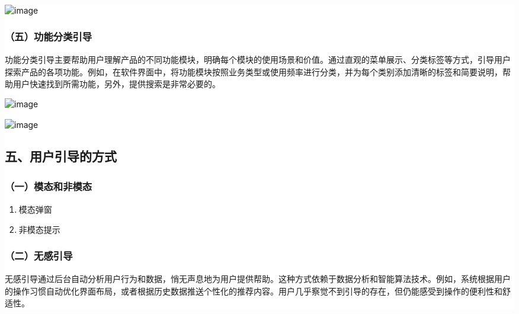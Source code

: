 ![image](https://prod-files-secure.s3.us-west-2.amazonaws.com/a7a0cc5a-89b9-4cda-8686-1fba0ca52f40/98067f55-5279-45aa-8886-ea2ae3be3e96/image.png?X-Amz-Algorithm=AWS4-HMAC-SHA256&X-Amz-Content-Sha256=UNSIGNED-PAYLOAD&X-Amz-Credential=ASIAZI2LB4667TNLPXNF%2F20250728%2Fus-west-2%2Fs3%2Faws4_request&X-Amz-Date=20250728T083422Z&X-Amz-Expires=3600&X-Amz-Security-Token=IQoJb3JpZ2luX2VjEGEaCXVzLXdlc3QtMiJHMEUCIQDbSNnmjiESk7tsYO%2FrmfPbm28yNahK5Cs7VaoYNpjwKgIgfhKfRab0hUbY%2BT5GiC1eAw7GaU5zi558wDRolZDrq6sqiAQIiv%2F%2F%2F%2F%2F%2F%2F%2F%2F%2FARAAGgw2Mzc0MjMxODM4MDUiDMJo%2BTdwGO2uzGvk7SrcA5WL8In7Mwdj5y%2Bqp7Fb15%2FwduuVep0k7VjzwKcKk9OYmd27%2FeE8NjyMVhznnk9biIdpYI%2BRux3EyH963sUoQZlpw%2FuhcnWXXOzqHOHr%2BASRiIQkmKCQucwLbHXejh9wBzzn%2F0py2NC3t2%2FSH6d%2B3pA40pYbK7PrEsQ7r8UEjrDQqK2oMduHeLv8uCZwVgBdsIP6DRgXUL6WmQiF3AfFC4saO8cSc%2B7GWFhLbnxeXT8f0xXg8GA61pH33MuOUDEcoNxo0JtgciDVdLTNIL0V%2FDicpJK6gm%2FnY6E98Efe0hz1Ck4nqpL6kOr%2Bgt1X8Qu%2FF3AgylBSeHH3veR20g2WyJqe%2BmSN61jg6iMUj%2F3OuS2kMU4Krpi64Rfhy3uGThffnIUm9MnW5T%2B8lpKL5Zt50srO1JxFjTdzjmTT%2BHa1k%2FybCKyNo%2FiLp6atVStGn5pDL4RnDblpmJ%2FhSMsO0ceQVbdnnGFVdUMKAoI6joAGfqXWM%2BVTwcJiimeWtzxh00d%2BbM1ps1R3BNL8ncEuMBqlsjy%2FwWun72ZEJ1tCPdE3koKYy1%2FapuSacZ7tzLcoMtA6U%2Bv18eVyV5t%2FfDMWxKzuriUjSZd8U7f%2B4gfV%2F5a2xjhZe6RvcZuB16UytG%2BNMI7qnMQGOqUBRecYJG4uNasylF%2BHTTGzzqYK%2FzY4cLa22tvhodVRmrE808JOSXOisHYsjRXBrq0qMm02GjFVDWG3OuwUK%2Fz6mWgsQVDflNC50fq%2BgFtbh6cHE5hkZNh5KIlImSYSTPxLWkXwg%2FG7NJi3UMcCJgir1GmAyL94wHl0C1oeY7HWvH4Fak5fAbiiBZP7fp3RO1mfspSF%2Bg6xDY4mAuRIN72OI%2BB7bIvk&X-Amz-Signature=13f17f5c4fd233242ae317a6f6690d9ab68ba438c46bf1c9e742cb6f841ab541&X-Amz-SignedHeaders=host&x-amz-checksum-mode=ENABLED&x-id=GetObject)

### （五）功能分类引导

功能分类引导主要帮助用户理解产品的不同功能模块，明确每个模块的使用场景和价值。通过直观的菜单展示、分类标签等方式，引导用户探索产品的各项功能。例如，在软件界面中，将功能模块按照业务类型或使用频率进行分类，并为每个类别添加清晰的标签和简要说明，帮助用户快速找到所需功能，另外，提供搜索是非常必要的。

![image](https://prod-files-secure.s3.us-west-2.amazonaws.com/a7a0cc5a-89b9-4cda-8686-1fba0ca52f40/2f2387b9-78f5-49a2-bd03-52e1899f6ede/image.png?X-Amz-Algorithm=AWS4-HMAC-SHA256&X-Amz-Content-Sha256=UNSIGNED-PAYLOAD&X-Amz-Credential=ASIAZI2LB4667TNLPXNF%2F20250728%2Fus-west-2%2Fs3%2Faws4_request&X-Amz-Date=20250728T083422Z&X-Amz-Expires=3600&X-Amz-Security-Token=IQoJb3JpZ2luX2VjEGEaCXVzLXdlc3QtMiJHMEUCIQDbSNnmjiESk7tsYO%2FrmfPbm28yNahK5Cs7VaoYNpjwKgIgfhKfRab0hUbY%2BT5GiC1eAw7GaU5zi558wDRolZDrq6sqiAQIiv%2F%2F%2F%2F%2F%2F%2F%2F%2F%2FARAAGgw2Mzc0MjMxODM4MDUiDMJo%2BTdwGO2uzGvk7SrcA5WL8In7Mwdj5y%2Bqp7Fb15%2FwduuVep0k7VjzwKcKk9OYmd27%2FeE8NjyMVhznnk9biIdpYI%2BRux3EyH963sUoQZlpw%2FuhcnWXXOzqHOHr%2BASRiIQkmKCQucwLbHXejh9wBzzn%2F0py2NC3t2%2FSH6d%2B3pA40pYbK7PrEsQ7r8UEjrDQqK2oMduHeLv8uCZwVgBdsIP6DRgXUL6WmQiF3AfFC4saO8cSc%2B7GWFhLbnxeXT8f0xXg8GA61pH33MuOUDEcoNxo0JtgciDVdLTNIL0V%2FDicpJK6gm%2FnY6E98Efe0hz1Ck4nqpL6kOr%2Bgt1X8Qu%2FF3AgylBSeHH3veR20g2WyJqe%2BmSN61jg6iMUj%2F3OuS2kMU4Krpi64Rfhy3uGThffnIUm9MnW5T%2B8lpKL5Zt50srO1JxFjTdzjmTT%2BHa1k%2FybCKyNo%2FiLp6atVStGn5pDL4RnDblpmJ%2FhSMsO0ceQVbdnnGFVdUMKAoI6joAGfqXWM%2BVTwcJiimeWtzxh00d%2BbM1ps1R3BNL8ncEuMBqlsjy%2FwWun72ZEJ1tCPdE3koKYy1%2FapuSacZ7tzLcoMtA6U%2Bv18eVyV5t%2FfDMWxKzuriUjSZd8U7f%2B4gfV%2F5a2xjhZe6RvcZuB16UytG%2BNMI7qnMQGOqUBRecYJG4uNasylF%2BHTTGzzqYK%2FzY4cLa22tvhodVRmrE808JOSXOisHYsjRXBrq0qMm02GjFVDWG3OuwUK%2Fz6mWgsQVDflNC50fq%2BgFtbh6cHE5hkZNh5KIlImSYSTPxLWkXwg%2FG7NJi3UMcCJgir1GmAyL94wHl0C1oeY7HWvH4Fak5fAbiiBZP7fp3RO1mfspSF%2Bg6xDY4mAuRIN72OI%2BB7bIvk&X-Amz-Signature=c620548612e18291b9603874394cecc6fc7c947cdef7858b90979a401e2be79d&X-Amz-SignedHeaders=host&x-amz-checksum-mode=ENABLED&x-id=GetObject)

![image](https://prod-files-secure.s3.us-west-2.amazonaws.com/a7a0cc5a-89b9-4cda-8686-1fba0ca52f40/bd80a2e8-be52-4cd5-888a-7bbff7b04d5d/image.png?X-Amz-Algorithm=AWS4-HMAC-SHA256&X-Amz-Content-Sha256=UNSIGNED-PAYLOAD&X-Amz-Credential=ASIAZI2LB4667TNLPXNF%2F20250728%2Fus-west-2%2Fs3%2Faws4_request&X-Amz-Date=20250728T083422Z&X-Amz-Expires=3600&X-Amz-Security-Token=IQoJb3JpZ2luX2VjEGEaCXVzLXdlc3QtMiJHMEUCIQDbSNnmjiESk7tsYO%2FrmfPbm28yNahK5Cs7VaoYNpjwKgIgfhKfRab0hUbY%2BT5GiC1eAw7GaU5zi558wDRolZDrq6sqiAQIiv%2F%2F%2F%2F%2F%2F%2F%2F%2F%2FARAAGgw2Mzc0MjMxODM4MDUiDMJo%2BTdwGO2uzGvk7SrcA5WL8In7Mwdj5y%2Bqp7Fb15%2FwduuVep0k7VjzwKcKk9OYmd27%2FeE8NjyMVhznnk9biIdpYI%2BRux3EyH963sUoQZlpw%2FuhcnWXXOzqHOHr%2BASRiIQkmKCQucwLbHXejh9wBzzn%2F0py2NC3t2%2FSH6d%2B3pA40pYbK7PrEsQ7r8UEjrDQqK2oMduHeLv8uCZwVgBdsIP6DRgXUL6WmQiF3AfFC4saO8cSc%2B7GWFhLbnxeXT8f0xXg8GA61pH33MuOUDEcoNxo0JtgciDVdLTNIL0V%2FDicpJK6gm%2FnY6E98Efe0hz1Ck4nqpL6kOr%2Bgt1X8Qu%2FF3AgylBSeHH3veR20g2WyJqe%2BmSN61jg6iMUj%2F3OuS2kMU4Krpi64Rfhy3uGThffnIUm9MnW5T%2B8lpKL5Zt50srO1JxFjTdzjmTT%2BHa1k%2FybCKyNo%2FiLp6atVStGn5pDL4RnDblpmJ%2FhSMsO0ceQVbdnnGFVdUMKAoI6joAGfqXWM%2BVTwcJiimeWtzxh00d%2BbM1ps1R3BNL8ncEuMBqlsjy%2FwWun72ZEJ1tCPdE3koKYy1%2FapuSacZ7tzLcoMtA6U%2Bv18eVyV5t%2FfDMWxKzuriUjSZd8U7f%2B4gfV%2F5a2xjhZe6RvcZuB16UytG%2BNMI7qnMQGOqUBRecYJG4uNasylF%2BHTTGzzqYK%2FzY4cLa22tvhodVRmrE808JOSXOisHYsjRXBrq0qMm02GjFVDWG3OuwUK%2Fz6mWgsQVDflNC50fq%2BgFtbh6cHE5hkZNh5KIlImSYSTPxLWkXwg%2FG7NJi3UMcCJgir1GmAyL94wHl0C1oeY7HWvH4Fak5fAbiiBZP7fp3RO1mfspSF%2Bg6xDY4mAuRIN72OI%2BB7bIvk&X-Amz-Signature=2ca85de017a59f80ed561d0418fe8859714f6ce3907664b17a70fed7c290c65b&X-Amz-SignedHeaders=host&x-amz-checksum-mode=ENABLED&x-id=GetObject)

## 五、用户引导的方式

### （一）模态和非模态

1. 模态弹窗

1. 非模态提示

### （二）无感引导

无感引导通过后台自动分析用户行为和数据，悄无声息地为用户提供帮助。这种方式依赖于数据分析和智能算法技术。例如，系统根据用户的操作习惯自动优化界面布局，或者根据历史数据推送个性化的推荐内容。用户几乎察觉不到引导的存在，但仍能感受到操作的便利性和舒适性。
